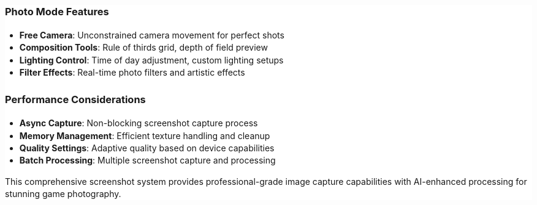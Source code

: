 ### Photo Mode Features
- **Free Camera**: Unconstrained camera movement for perfect shots
- **Composition Tools**: Rule of thirds grid, depth of field preview
- **Lighting Control**: Time of day adjustment, custom lighting setups
- **Filter Effects**: Real-time photo filters and artistic effects

### Performance Considerations
- **Async Capture**: Non-blocking screenshot capture process
- **Memory Management**: Efficient texture handling and cleanup
- **Quality Settings**: Adaptive quality based on device capabilities
- **Batch Processing**: Multiple screenshot capture and processing

This comprehensive screenshot system provides professional-grade image capture capabilities with AI-enhanced processing for stunning game photography.